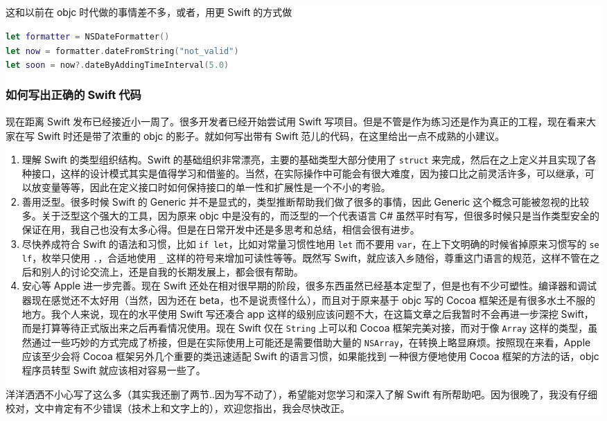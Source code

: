这和以前在 objc 时代做的事情差不多，或者，用更 Swift 的方式做

```swift
let formatter = NSDateFormatter()
let now = formatter.dateFromString("not_valid")
let soon = now?.dateByAddingTimeInterval(5.0)
```

### 如何写出正确的 Swift 代码

现在距离 Swift 发布已经接近小一周了。很多开发者已经开始尝试用 Swift 写项目。但是不管是作为练习还是作为真正的工程，现在看来大家在写 Swift 时还是带了浓重的 objc 的影子。就如何写出带有 Swift 范儿的代码，在这里给出一点不成熟的小建议。

1. 理解 Swift 的类型组织结构。Swift 的基础组织非常漂亮，主要的基础类型大部分使用了 `struct` 来完成，然后在之上定义并且实现了各种接口，这样的设计模式其实是值得学习和借鉴的。当然，在实际操作中可能会有很大难度，因为接口比之前灵活许多，可以继承，可以放变量等等，因此在定义接口时如何保持接口的单一性和扩展性是一个不小的考验。
2. 善用泛型。很多时候 Swift 的 Generic 并不是显式的，类型推断帮助我们做了很多的事情，因此 Generic 这个概念可能被忽视的比较多。关于泛型这个强大的工具，因为原来 objc 中是没有的，而泛型的一个代表语言 C# 虽然平时有写，但很多时候只是当作类型安全的保证在用，我自己也没有太多心得。但是在日常开发中还是多思考和总结，相信会很有进步。
3. 尽快养成符合 Swift 的语法和习惯，比如 `if let`，比如对常量习惯性地用 `let` 而不要用 `var`，在上下文明确的时候省掉原来习惯写的 `self`，枚举只使用 `.`，合适地使用 `_` 这样的符号来增加可读性等等。既然写 Swift，就应该入乡随俗，尊重这门语言的规范，这样不管在之后和别人的讨论交流上，还是自我的长期发展上，都会很有帮助。
4. 安心等 Apple 进一步完善。现在 Swift 还处在相对很早期的阶段，很多东西虽然已经基本定型了，但是也有不少可塑性。编译器和调试器现在感觉还不太好用（当然，因为还在 beta，也不是说责怪什么），而且对于原来基于 objc 写的 Cocoa 框架还是有很多水土不服的地方。我个人来说，现在的水平使用 Swift 写还凑合 app 这样的级别应该问题不大，在这篇文章之后我暂时不会再进一步深挖 Swift，而是打算等待正式版出来之后再看情况使用。现在 Swift 仅在 `String` 上可以和 Cocoa 框架完美对接，而对于像 `Array` 这样的类型，虽然通过一些巧妙的方式完成了桥接，但是在实际使用上可能还是需要借助大量的 `NSArray`，在转换上略显麻烦。按照现在来看，Apple 应该至少会将 Cocoa 框架另外几个重要的类迅速适配 Swift 的语言习惯，如果能找到 一种很方便地使用 Cocoa 框架的方法的话，objc 程序员转型 Swift 就应该相对容易一些了。

洋洋洒洒不小心写了这么多（其实我还删了两节..因为写不动了），希望能对您学习和深入了解 Swift 有所帮助吧。因为很晚了，我没有仔细校对，文中肯定有不少错误（技术上和文字上的），欢迎您指出，我会尽快改正。


